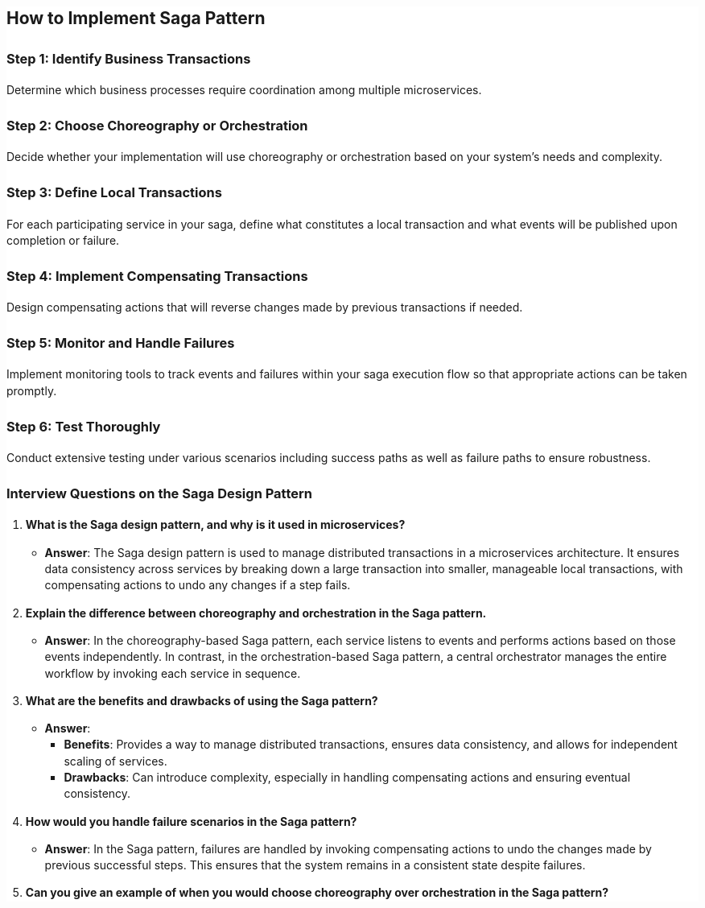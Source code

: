 
## **How to Implement Saga Pattern**

### Step 1: Identify Business Transactions

Determine which business processes require coordination among multiple microservices.

### Step 2: Choose Choreography or Orchestration

Decide whether your implementation will use choreography or orchestration based on your system’s needs and complexity.

### Step 3: Define Local Transactions

For each participating service in your saga, define what constitutes a local transaction and what events will be published upon completion or failure.

### Step 4: Implement Compensating Transactions

Design compensating actions that will reverse changes made by previous transactions if needed.

### Step 5: Monitor and Handle Failures

Implement monitoring tools to track events and failures within your saga execution flow so that appropriate actions can be taken promptly.

### Step 6: Test Thoroughly

Conduct extensive testing under various scenarios including success paths as well as failure paths to ensure robustness.

### Interview Questions on the Saga Design Pattern

1.  **What is the Saga design pattern, and why is it used in microservices?**
    
    -   **Answer**: The Saga design pattern is used to manage distributed transactions in a microservices architecture. It ensures data consistency across services by breaking down a large transaction into smaller, manageable local transactions, with compensating actions to undo any changes if a step fails.
2.  **Explain the difference between choreography and orchestration in the Saga pattern.**
    
    -   **Answer**: In the choreography-based Saga pattern, each service listens to events and performs actions based on those events independently. In contrast, in the orchestration-based Saga pattern, a central orchestrator manages the entire workflow by invoking each service in sequence.
3.  **What are the benefits and drawbacks of using the Saga pattern?**
    
    -   **Answer**:
        -   **Benefits**: Provides a way to manage distributed transactions, ensures data consistency, and allows for independent scaling of services.
        -   **Drawbacks**: Can introduce complexity, especially in handling compensating actions and ensuring eventual consistency.
4.  **How would you handle failure scenarios in the Saga pattern?**
    
    -   **Answer**: In the Saga pattern, failures are handled by invoking compensating actions to undo the changes made by previous successful steps. This ensures that the system remains in a consistent state despite failures.
5.  **Can you give an example of when you would choose choreography over orchestration in the Saga pattern?**
    